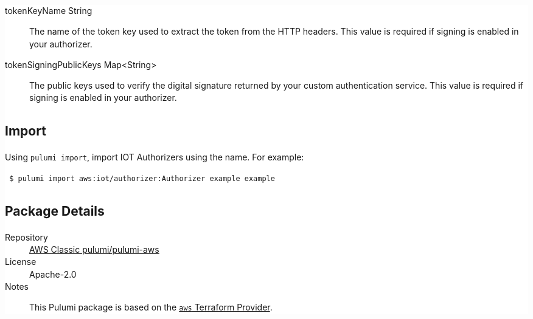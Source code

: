 </dd><dt class="property-optional"
            title="Optional">
        <span id="state_tokenkeyname_yaml">
<a data-swiftype-name="resource-property" data-swiftype-type="text" href="#state_tokenkeyname_yaml" style="color: inherit; text-decoration: inherit;">token<wbr>Key<wbr>Name</a>
</span>
        <span class="property-indicator"></span>
        <span class="property-type">String</span>
    </dt>
    <dd><p>The name of the token key used to extract the token from the HTTP headers. This value is required if signing is enabled in your authorizer.</p>
</dd><dt class="property-optional"
            title="Optional">
        <span id="state_tokensigningpublickeys_yaml">
<a data-swiftype-name="resource-property" data-swiftype-type="text" href="#state_tokensigningpublickeys_yaml" style="color: inherit; text-decoration: inherit;">token<wbr>Signing<wbr>Public<wbr>Keys</a>
</span>
        <span class="property-indicator"></span>
        <span class="property-type">Map&lt;String&gt;</span>
    </dt>
    <dd><p>The public keys used to verify the digital signature returned by your custom authentication service. This value is required if signing is enabled in your authorizer.</p>
</dd></dl>
</pulumi-choosable>
</div>
</pulumi-choosable>
</div>






## Import



Using `pulumi import`, import IOT Authorizers using the name. For example:

```sh
 $ pulumi import aws:iot/authorizer:Authorizer example example
```





<h2 id="package-details">Package Details</h2>
<dl class="package-details">
	<dt>Repository</dt>
	<dd><a href="https://github.com/pulumi/pulumi-aws">AWS Classic pulumi/pulumi-aws</a></dd>
	<dt>License</dt>
	<dd>Apache-2.0</dd>
	<dt>Notes</dt>
	<dd><p>This Pulumi package is based on the <a href="https://github.com/hashicorp/terraform-provider-aws"><code>aws</code> Terraform Provider</a>.</p>
</dd>
</dl>

